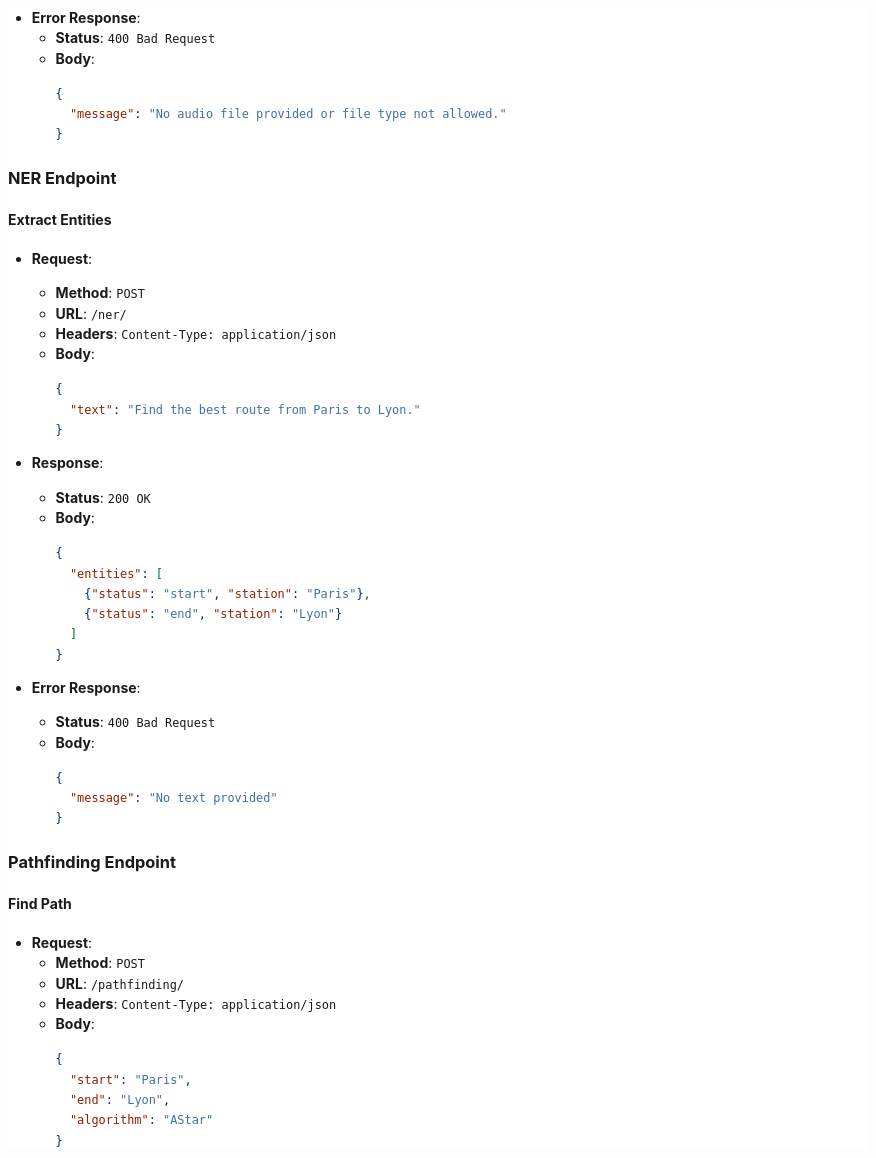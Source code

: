 - **Error Response**:
  - **Status**: `400 Bad Request`
  - **Body**:
    ```json
    {
      "message": "No audio file provided or file type not allowed."
    }
    ```

### NER Endpoint

#### Extract Entities

- **Request**:
  - **Method**: `POST`
  - **URL**: `/ner/`
  - **Headers**: `Content-Type: application/json`
  - **Body**:
    ```json
    {
      "text": "Find the best route from Paris to Lyon."
    }
    ```

- **Response**:
  - **Status**: `200 OK`
  - **Body**:
    ```json
    {
      "entities": [
        {"status": "start", "station": "Paris"},
        {"status": "end", "station": "Lyon"}
      ]
    }
    ```

- **Error Response**:
  - **Status**: `400 Bad Request`
  - **Body**:
    ```json
    {
      "message": "No text provided"
    }
    ```

### Pathfinding Endpoint

#### Find Path

- **Request**:
  - **Method**: `POST`
  - **URL**: `/pathfinding/`
  - **Headers**: `Content-Type: application/json`
  - **Body**:
    ```json
    {
      "start": "Paris",
      "end": "Lyon",
      "algorithm": "AStar"
    }
    ```
